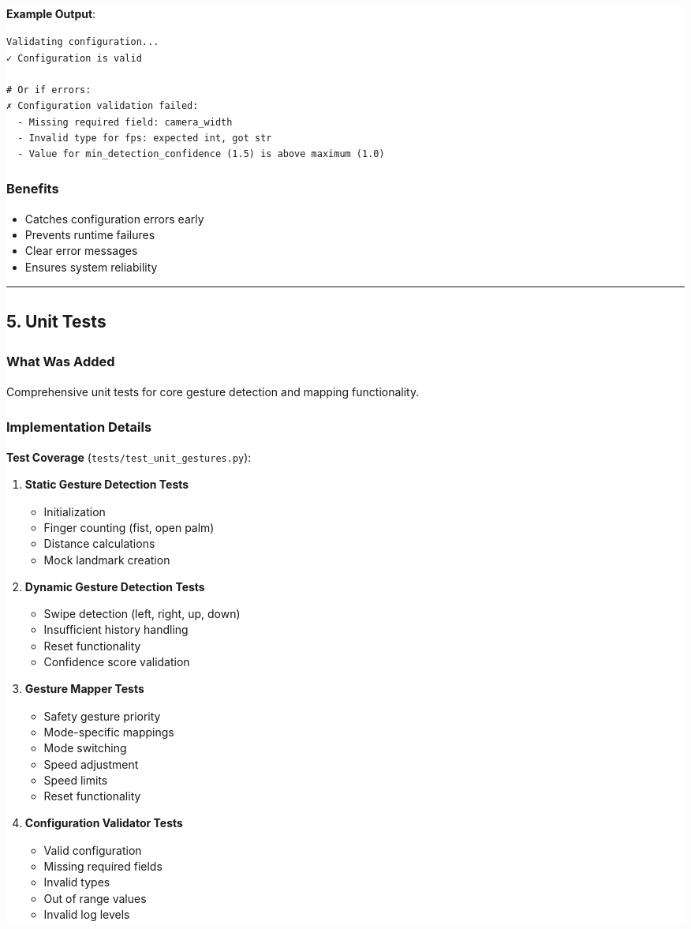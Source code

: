 **Example Output**:
```
Validating configuration...
✓ Configuration is valid

# Or if errors:
✗ Configuration validation failed:
  - Missing required field: camera_width
  - Invalid type for fps: expected int, got str
  - Value for min_detection_confidence (1.5) is above maximum (1.0)
```

### Benefits

- Catches configuration errors early
- Prevents runtime failures
- Clear error messages
- Ensures system reliability

---

## 5. Unit Tests

### What Was Added

Comprehensive unit tests for core gesture detection and mapping functionality.

### Implementation Details

**Test Coverage** (`tests/test_unit_gestures.py`):

1. **Static Gesture Detection Tests**
   - Initialization
   - Finger counting (fist, open palm)
   - Distance calculations
   - Mock landmark creation

2. **Dynamic Gesture Detection Tests**
   - Swipe detection (left, right, up, down)
   - Insufficient history handling
   - Reset functionality
   - Confidence score validation

3. **Gesture Mapper Tests**
   - Safety gesture priority
   - Mode-specific mappings
   - Mode switching
   - Speed adjustment
   - Speed limits
   - Reset functionality

4. **Configuration Validator Tests**
   - Valid configuration
   - Missing required fields
   - Invalid types
   - Out of range values
   - Invalid log levels
